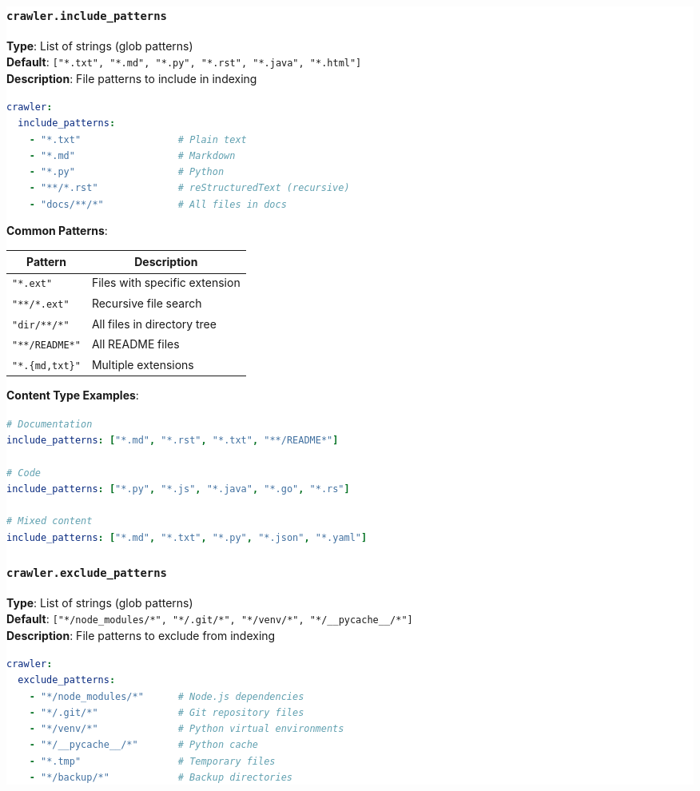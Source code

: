 ### `crawler.include_patterns`

**Type**: List of strings (glob patterns)  
**Default**: `["*.txt", "*.md", "*.py", "*.rst", "*.java", "*.html"]`  
**Description**: File patterns to include in indexing

```yaml
crawler:
  include_patterns:
    - "*.txt"                 # Plain text
    - "*.md"                  # Markdown
    - "*.py"                  # Python
    - "**/*.rst"              # reStructuredText (recursive)
    - "docs/**/*"             # All files in docs
```

**Common Patterns**:

| Pattern | Description |
|---------|-------------|
| `"*.ext"` | Files with specific extension |
| `"**/*.ext"` | Recursive file search |
| `"dir/**/*"` | All files in directory tree |
| `"**/README*"` | All README files |
| `"*.{md,txt}"` | Multiple extensions |

**Content Type Examples**:
```yaml
# Documentation
include_patterns: ["*.md", "*.rst", "*.txt", "**/README*"]

# Code
include_patterns: ["*.py", "*.js", "*.java", "*.go", "*.rs"]

# Mixed content
include_patterns: ["*.md", "*.txt", "*.py", "*.json", "*.yaml"]
```

### `crawler.exclude_patterns`

**Type**: List of strings (glob patterns)  
**Default**: `["*/node_modules/*", "*/.git/*", "*/venv/*", "*/__pycache__/*"]`  
**Description**: File patterns to exclude from indexing

```yaml
crawler:
  exclude_patterns:
    - "*/node_modules/*"      # Node.js dependencies
    - "*/.git/*"              # Git repository files
    - "*/venv/*"              # Python virtual environments
    - "*/__pycache__/*"       # Python cache
    - "*.tmp"                 # Temporary files
    - "*/backup/*"            # Backup directories
```
